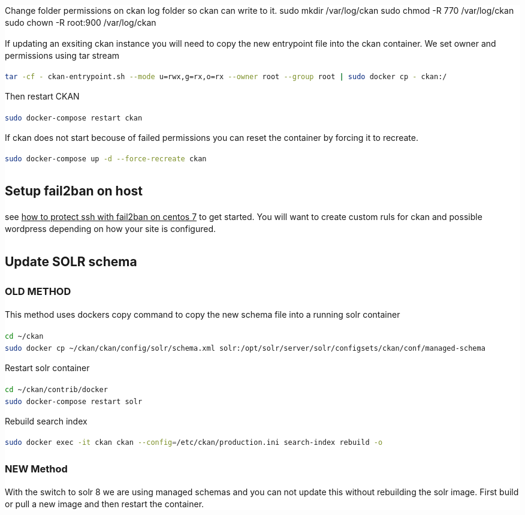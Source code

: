 Change folder permissions on ckan log folder so ckan can write to it.
sudo mkdir /var/log/ckan
sudo chmod -R 770  /var/log/ckan
sudo chown -R root:900 /var/log/ckan

If updating an exsiting ckan instance you will need to copy the new entrypoint file into the ckan container. We set owner and permissions using tar stream
```bash
tar -cf - ckan-entrypoint.sh --mode u=rwx,g=rx,o=rx --owner root --group root | sudo docker cp - ckan:/
```

Then restart CKAN
```bash
sudo docker-compose restart ckan
```

If ckan does not start becouse of failed permissions you can reset the container by forcing it to recreate.
```bash
sudo docker-compose up -d --force-recreate ckan
```

## Setup fail2ban on host
see [how to protect ssh with fail2ban on centos 7](https://www.digitalocean.com/community/tutorials/how-to-protect-ssh-with-fail2ban-on-centos-7)
to get started. You will want to create custom ruls for ckan and
possible wordpress depending on how your site is configured.

## Update SOLR schema

### OLD METHOD
This method uses dockers copy command to copy the new schema file into a running solr container

```bash
cd ~/ckan
sudo docker cp ~/ckan/ckan/config/solr/schema.xml solr:/opt/solr/server/solr/configsets/ckan/conf/managed-schema
```

Restart solr container

```bash
cd ~/ckan/contrib/docker
sudo docker-compose restart solr
```

Rebuild search index

```bash
sudo docker exec -it ckan ckan --config=/etc/ckan/production.ini search-index rebuild -o
```

### NEW Method
With the switch to solr 8 we are using managed schemas and you can not update this without rebuilding the solr image. First build or pull a new image and then restart the container.
